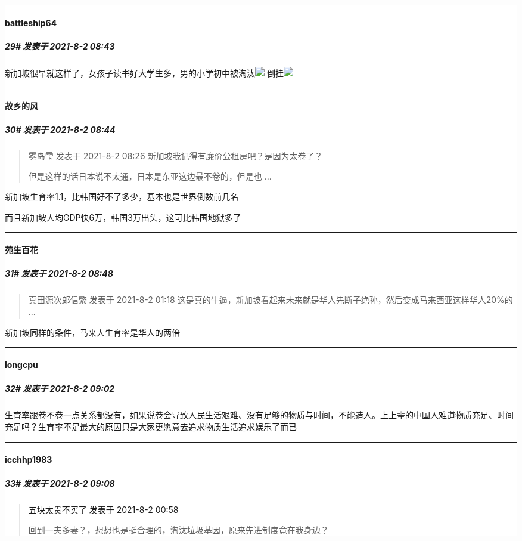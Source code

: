 *****

####  battleship64  
##### 29#       发表于 2021-8-2 08:43


新加坡很早就这样了，女孩子读书好大学生多，男的小学初中被淘汰<img src="https://static.saraba1st.com/image/smiley/face2017/067.png" referrerpolicy="no-referrer">
倒挂<img src="https://static.saraba1st.com/image/smiley/face2017/065.png" referrerpolicy="no-referrer">


*****

####  故乡的风  
##### 30#       发表于 2021-8-2 08:44


<blockquote>雾岛雫 发表于 2021-8-2 08:26
新加坡我记得有廉价公租房吧？是因为太卷了？

但是这样的话日本说不太通，日本是东亚这边最不卷的，但是也 ...</blockquote>
新加坡生育率1.1，比韩国好不了多少，基本也是世界倒数前几名


而且新加坡人均GDP快6万，韩国3万出头，这可比韩国地狱多了




*****

####  苑生百花  
##### 31#       发表于 2021-8-2 08:48


<blockquote>真田源次郎信繁 发表于 2021-8-2 01:18
这是真的牛逼，新加坡看起来未来就是华人先断子绝孙，然后变成马来西亚这样华人20%的 ...</blockquote>
新加坡同样的条件，马来人生育率是华人的两倍


*****

####  longcpu  
##### 32#       发表于 2021-8-2 09:02


生育率跟卷不卷一点关系都没有，如果说卷会导致人民生活艰难、没有足够的物质与时间，不能造人。上上辈的中国人难道物质充足、时间充足吗？生育率不足最大的原因只是大家更愿意去追求物质生活追求娱乐了而已


*****

####  icchhp1983  
##### 33#       发表于 2021-8-2 09:08


<blockquote><a href="httphttps://bbs.saraba1st.com/2b/forum.php?mod=redirect&amp;goto=findpost&amp;pid=52200712&amp;ptid=2018644" target="_blank">五块太贵不买了 发表于 2021-8-2 00:58</a>

回到一夫多妻？，想想也是挺合理的，淘汰垃圾基因，原来先进制度竟在我身边？
